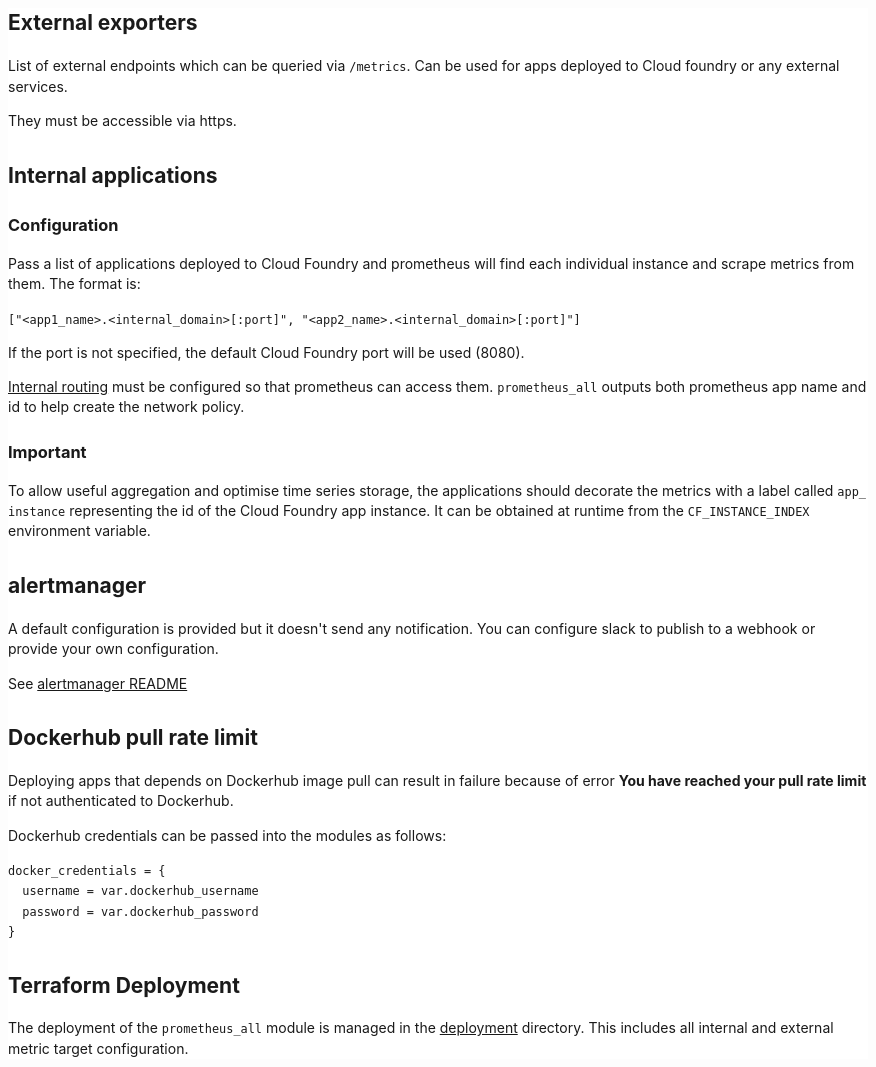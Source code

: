 ## External exporters
List of external endpoints which can be queried via `/metrics`. Can be used for apps deployed to Cloud foundry or any external services.

They must be accessible via https.

## Internal applications
### Configuration
Pass a list of applications deployed to Cloud Foundry and prometheus will find each individual instance and scrape metrics from them. The format is:

```
["<app1_name>.<internal_domain>[:port]", "<app2_name>.<internal_domain>[:port]"]
```

If the port is not specified, the default Cloud Foundry port will be used (8080).

[Internal routing](https://docs.cloudfoundry.org/devguide/deploy-apps/routes-domains.html#internal-routes) must be configured so that prometheus can access them.
`prometheus_all` outputs both prometheus app name and id to help create the network policy.

### Important
To allow useful aggregation and optimise time series storage, the applications should decorate the metrics with a label called `app_instance`
representing the id of the Cloud Foundry app instance. It can be obtained at runtime from the `CF_INSTANCE_INDEX` environment variable.

## alertmanager
A default configuration is provided but it doesn't send any notification. You can configure slack to publish to a webhook or provide your own configuration.

See [alertmanager README](alertmanager/README.md)

## Dockerhub pull rate limit

Deploying apps that depends on Dockerhub image pull can result in failure because of error **You have reached your pull rate limit** if not authenticated to Dockerhub.

Dockerhub credentials can be passed into the modules as follows:

```
docker_credentials = {
  username = var.dockerhub_username
  password = var.dockerhub_password
}
```

## Terraform Deployment

The deployment of the `prometheus_all` module is managed in the [deployment](deployment) directory. This includes all internal and external metric target configuration.
